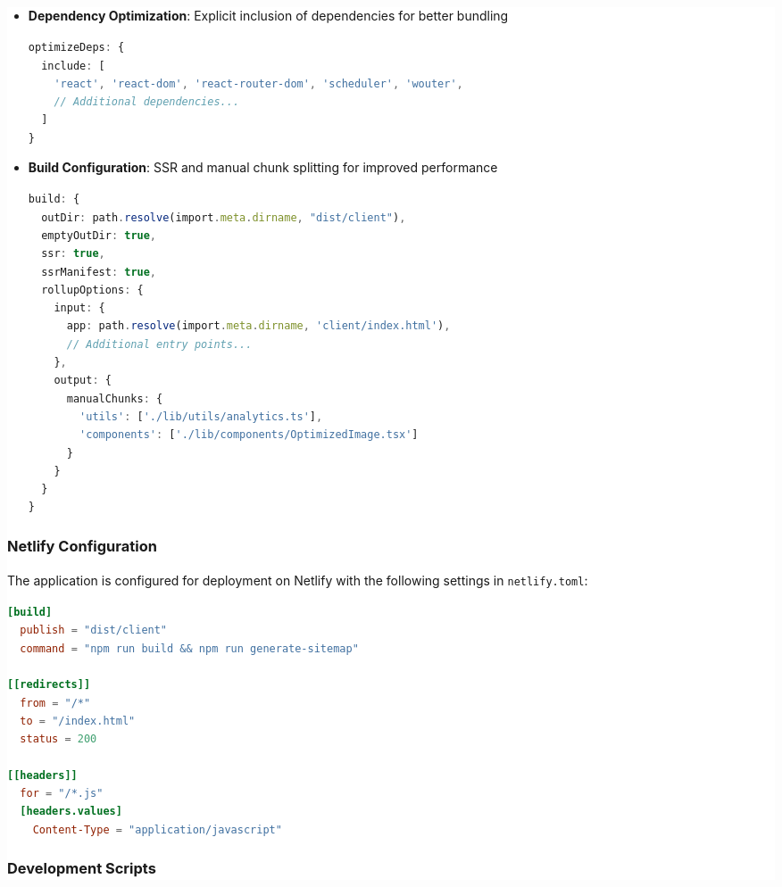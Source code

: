 - **Dependency Optimization**: Explicit inclusion of dependencies for better bundling
  ```typescript
  optimizeDeps: {
    include: [
      'react', 'react-dom', 'react-router-dom', 'scheduler', 'wouter',
      // Additional dependencies...
    ]
  }
  ```

- **Build Configuration**: SSR and manual chunk splitting for improved performance
  ```typescript
  build: {
    outDir: path.resolve(import.meta.dirname, "dist/client"),
    emptyOutDir: true,
    ssr: true,
    ssrManifest: true,
    rollupOptions: {
      input: {
        app: path.resolve(import.meta.dirname, 'client/index.html'),
        // Additional entry points...
      },
      output: {
        manualChunks: {
          'utils': ['./lib/utils/analytics.ts'],
          'components': ['./lib/components/OptimizedImage.tsx']
        }
      }
    }
  }
  ```

### Netlify Configuration

The application is configured for deployment on Netlify with the following settings in `netlify.toml`:

```toml
[build]
  publish = "dist/client"
  command = "npm run build && npm run generate-sitemap"

[[redirects]]
  from = "/*"
  to = "/index.html"
  status = 200

[[headers]]
  for = "/*.js"
  [headers.values]
    Content-Type = "application/javascript"
```

### Development Scripts
